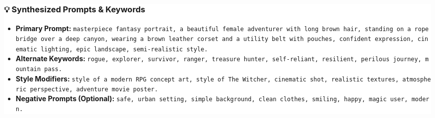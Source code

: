 ### 💡 Synthesized Prompts & Keywords
* **Primary Prompt:** `masterpiece fantasy portrait, a beautiful female adventurer with long brown hair, standing on a rope bridge over a deep canyon, wearing a brown leather corset and a utility belt with pouches, confident expression, cinematic lighting, epic landscape, semi-realistic style.`
* **Alternate Keywords:** `rogue, explorer, survivor, ranger, treasure hunter, self-reliant, resilient, perilous journey, mountain pass.`
* **Style Modifiers:** `style of a modern RPG concept art, style of The Witcher, cinematic shot, realistic textures, atmospheric perspective, adventure movie poster.`
* **Negative Prompts (Optional):** `safe, urban setting, simple background, clean clothes, smiling, happy, magic user, modern.`